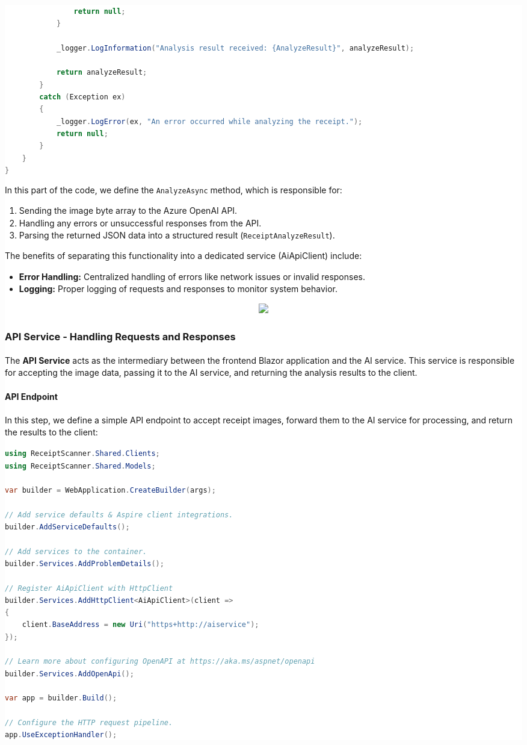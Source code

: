 ```csharp
                return null;
            }

            _logger.LogInformation("Analysis result received: {AnalyzeResult}", analyzeResult);

            return analyzeResult;
        }
        catch (Exception ex)
        {
            _logger.LogError(ex, "An error occurred while analyzing the receipt.");
            return null;
        }
    }
}
```

In this part of the code, we define the `AnalyzeAsync` method, which is responsible for:
1. Sending the image byte array to the Azure OpenAI API.
2. Handling any errors or unsuccessful responses from the API.
3. Parsing the returned JSON data into a structured result (`ReceiptAnalyzeResult`).

The benefits of separating this functionality into a dedicated service (AiApiClient) include:
- **Error Handling:** Centralized handling of errors like network issues or invalid responses.
- **Logging:** Proper logging of requests and responses to monitor system behavior.

<p align="center">
<img src="https://imgur.com/q3EpCSy.png"/>
</p>

### API Service - Handling Requests and Responses

The **API Service** acts as the intermediary between the frontend Blazor application and the AI service. This service is responsible for accepting the image data, passing it to the AI service, and returning the analysis results to the client.

#### API Endpoint

In this step, we define a simple API endpoint to accept receipt images, forward them to the AI service for processing, and return the results to the client:

```csharp
using ReceiptScanner.Shared.Clients;
using ReceiptScanner.Shared.Models;

var builder = WebApplication.CreateBuilder(args);

// Add service defaults & Aspire client integrations.
builder.AddServiceDefaults();

// Add services to the container.
builder.Services.AddProblemDetails();

// Register AiApiClient with HttpClient
builder.Services.AddHttpClient<AiApiClient>(client =>
{
    client.BaseAddress = new Uri("https+http://aiservice");
});

// Learn more about configuring OpenAPI at https://aka.ms/aspnet/openapi
builder.Services.AddOpenApi();

var app = builder.Build();

// Configure the HTTP request pipeline.
app.UseExceptionHandler();
```